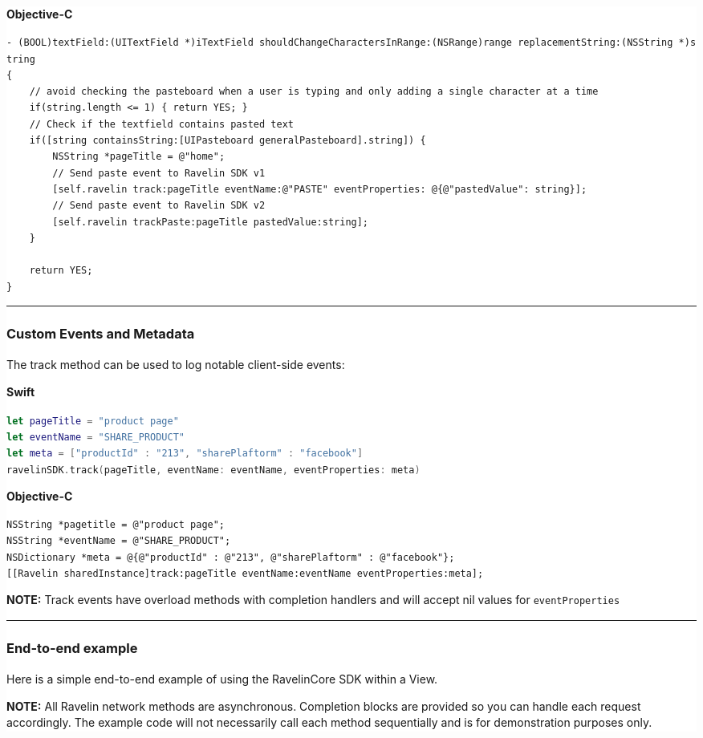 **Objective-C**
```objc
- (BOOL)textField:(UITextField *)iTextField shouldChangeCharactersInRange:(NSRange)range replacementString:(NSString *)string
{
    // avoid checking the pasteboard when a user is typing and only adding a single character at a time
    if(string.length <= 1) { return YES; }
    // Check if the textfield contains pasted text
    if([string containsString:[UIPasteboard generalPasteboard].string]) {
        NSString *pageTitle = @"home";
        // Send paste event to Ravelin SDK v1
        [self.ravelin track:pageTitle eventName:@"PASTE" eventProperties: @{@"pastedValue": string}];
        // Send paste event to Ravelin SDK v2
        [self.ravelin trackPaste:pageTitle pastedValue:string];
    }

    return YES;
}
```

---

### Custom Events and Metadata

The track method can be used to log notable client-side events:

**Swift**
```swift
let pageTitle = "product page"
let eventName = "SHARE_PRODUCT"
let meta = ["productId" : "213", "sharePlaftorm" : "facebook"]
ravelinSDK.track(pageTitle, eventName: eventName, eventProperties: meta)
```
**Objective-C**
```objc
NSString *pagetitle = @"product page";
NSString *eventName = @"SHARE_PRODUCT";
NSDictionary *meta = @{@"productId" : @"213", @"sharePlaftorm" : @"facebook"};
[[Ravelin sharedInstance]track:pageTitle eventName:eventName eventProperties:meta];
```

__NOTE:__ Track events have overload methods with completion handlers and will accept nil values for `eventProperties`

---
### End-to-end example

Here is a simple end-to-end example of using the RavelinCore SDK within a View.

__NOTE:__ All Ravelin network methods are asynchronous. Completion blocks are provided so you can handle each request accordingly. The example code will not necessarily call each method sequentially and is for demonstration purposes only.
